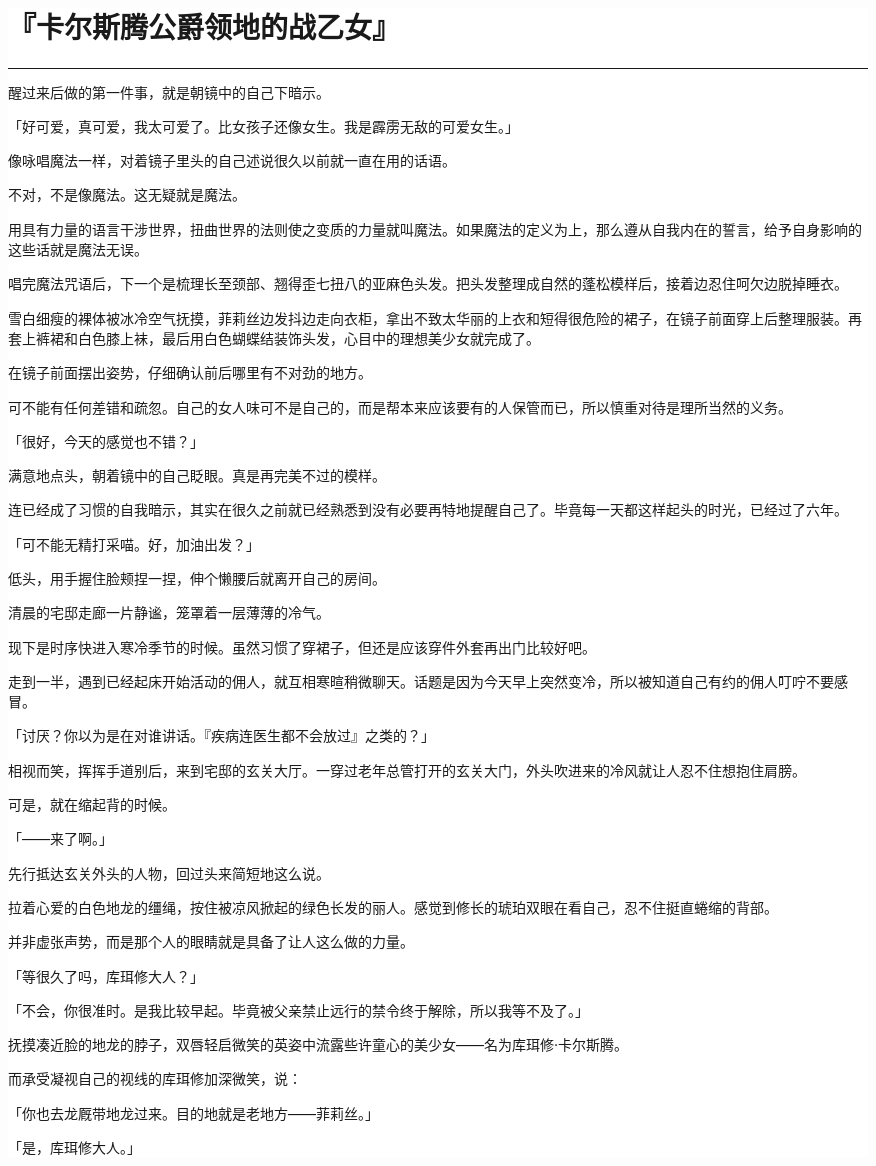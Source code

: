 # 『卡尔斯腾公爵领地的战乙女』

------

醒过来后做的第一件事，就是朝镜中的自己下暗示。

「好可爱，真可爱，我太可爱了。比女孩子还像女生。我是霹雳无敌的可爱女生。」

像咏唱魔法一样，对着镜子里头的自己述说很久以前就一直在用的话语。

不对，不是像魔法。这无疑就是魔法。

用具有力量的语言干涉世界，扭曲世界的法则使之变质的力量就叫魔法。如果魔法的定义为上，那么遵从自我内在的誓言，给予自身影响的这些话就是魔法无误。

唱完魔法咒语后，下一个是梳理长至颈部、翘得歪七扭八的亚麻色头发。把头发整理成自然的蓬松模样后，接着边忍住呵欠边脱掉睡衣。

雪白细瘦的裸体被冰冷空气抚摸，菲莉丝边发抖边走向衣柜，拿出不致太华丽的上衣和短得很危险的裙子，在镜子前面穿上后整理服装。再套上裤裙和白色膝上袜，最后用白色蝴蝶结装饰头发，心目中的理想美少女就完成了。

在镜子前面摆出姿势，仔细确认前后哪里有不对劲的地方。

可不能有任何差错和疏忽。自己的女人味可不是自己的，而是帮本来应该要有的人保管而已，所以慎重对待是理所当然的义务。

「很好，今天的感觉也不错？」

满意地点头，朝着镜中的自己眨眼。真是再完美不过的模样。

连已经成了习惯的自我暗示，其实在很久之前就已经熟悉到没有必要再特地提醒自己了。毕竟每一天都这样起头的时光，已经过了六年。

「可不能无精打采喵。好，加油出发？」

低头，用手握住脸颊捏一捏，伸个懒腰后就离开自己的房间。

清晨的宅邸走廊一片静谧，笼罩着一层薄薄的冷气。

现下是时序快进入寒冷季节的时候。虽然习惯了穿裙子，但还是应该穿件外套再出门比较好吧。

走到一半，遇到已经起床开始活动的佣人，就互相寒暄稍微聊天。话题是因为今天早上突然变冷，所以被知道自己有约的佣人叮咛不要感冒。

「讨厌？你以为是在对谁讲话。『疾病连医生都不会放过』之类的？」

相视而笑，挥挥手道别后，来到宅邸的玄关大厅。一穿过老年总管打开的玄关大门，外头吹进来的冷风就让人忍不住想抱住肩膀。

可是，就在缩起背的时候。

「——来了啊。」

先行抵达玄关外头的人物，回过头来简短地这么说。

拉着心爱的白色地龙的缰绳，按住被凉风掀起的绿色长发的丽人。感觉到修长的琥珀双眼在看自己，忍不住挺直蜷缩的背部。

并非虚张声势，而是那个人的眼睛就是具备了让人这么做的力量。

「等很久了吗，库珥修大人？」

「不会，你很准时。是我比较早起。毕竟被父亲禁止远行的禁令终于解除，所以我等不及了。」

抚摸凑近脸的地龙的脖子，双唇轻启微笑的英姿中流露些许童心的美少女——名为库珥修·卡尔斯腾。

而承受凝视自己的视线的库珥修加深微笑，说：

「你也去龙厩带地龙过来。目的地就是老地方——菲莉丝。」

「是，库珥修大人。」
